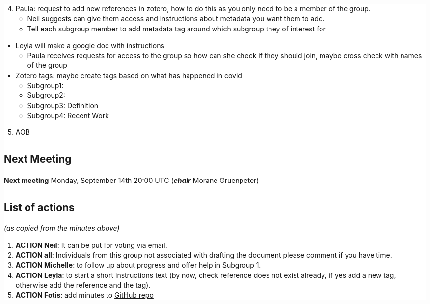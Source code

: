 

4. Paula: request to add new references in zotero, how to do this as you only need to be a member of the group.
    - Neil suggests can give them access and instructions about metadata you want them to add.
    - Tell each subgroup member to add metadata tag around which subgroup they of interest for
  - Leyla will make a google doc with instructions
    - Paula receives requests for access to the group so how can she check if they should join, maybe cross check with names of the group
  - Zotero tags: maybe create tags based on what has happened in covid
    - Subgroup1:
    - Subgroup2:
    - Subgroup3: Definition
    - Subgroup4: Recent Work


5. AOB


## Next Meeting

**Next meeting** Monday, September 14th 20:00 UTC (_**chair**_ Morane Gruenpeter)


## List of actions

_(as copied from the minutes above)_

1. **ACTION Neil**: It can be put for voting via email.
2. **ACTION all**: Individuals from this group not associated with drafting the document please comment if you have time.
3. **ACTION Michelle**: to follow up about progress and offer help in Subgroup 1.
4. **ACTION Leyla**: to start a short instructions text (by now, check reference does not exist already, if yes add a new tag, otherwise add the reference and the tag).
5. **ACTION Fotis**: add minutes to [GitHub repo](https://github.com/force11/FAIR4RS)
